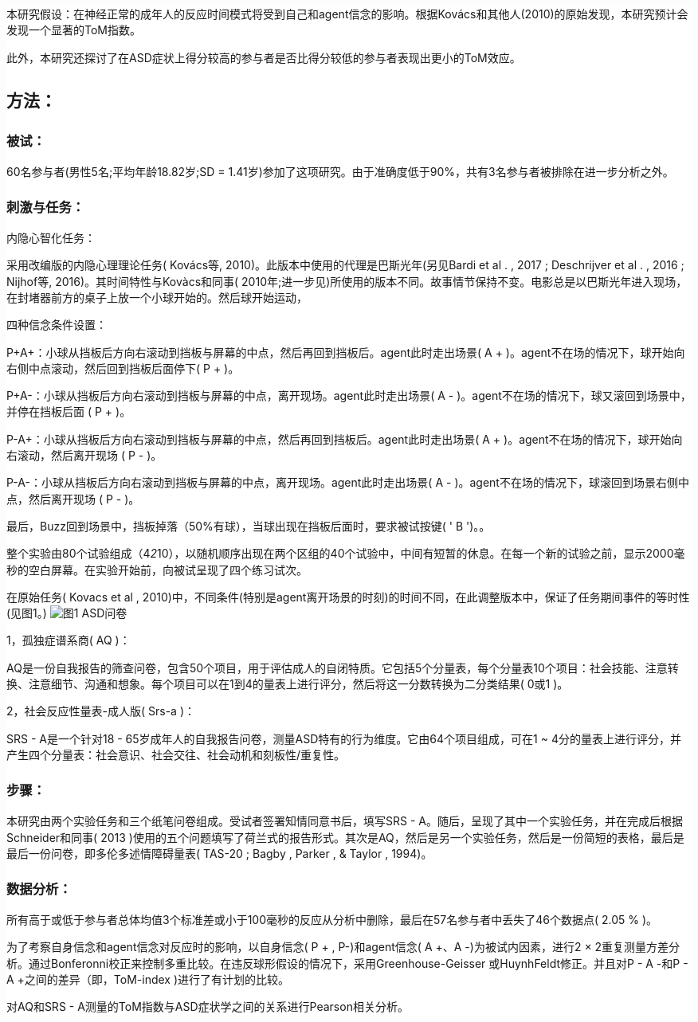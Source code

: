 本研究假设：在神经正常的成年人的反应时间模式将受到自己和agent信念的影响。根据Kovács和其他人(2010)的原始发现，本研究预计会发现一个显著的ToM指数。

此外，本研究还探讨了在ASD症状上得分较高的参与者是否比得分较低的参与者表现出更小的ToM效应。
## 方法：
### 被试：

60名参与者(男性5名;平均年龄18.82岁;SD = 1.41岁)参加了这项研究。由于准确度低于90%，共有3名参与者被排除在进一步分析之外。

### 刺激与任务：

内隐心智化任务：

采用改编版的内隐心理理论任务( Kovács等, 2010)。此版本中使用的代理是巴斯光年(另见Bardi et al . , 2017 ; Deschrijver et al . , 2016 ; Nijhof等, 2016)。其时间特性与Kovàcs和同事( 2010年;进一步见)所使用的版本不同。故事情节保持不变。电影总是以巴斯光年进入现场，在封堵器前方的桌子上放一个小球开始的。然后球开始运动，

四种信念条件设置：

P+A+：小球从挡板后方向右滚动到挡板与屏幕的中点，然后再回到挡板后。agent此时走出场景( A + )。agent不在场的情况下，球开始向右侧中点滚动，然后回到挡板后面停下( P + )。

P+A-：小球从挡板后方向右滚动到挡板与屏幕的中点，离开现场。agent此时走出场景( A - )。agent不在场的情况下，球又滚回到场景中，并停在挡板后面 ( P + )。

P-A+：小球从挡板后方向右滚动到挡板与屏幕的中点，然后再回到挡板后。agent此时走出场景( A + )。agent不在场的情况下，球开始向右滚动，然后离开现场 ( P - )。

P-A-：小球从挡板后方向右滚动到挡板与屏幕的中点，离开现场。agent此时走出场景( A - )。agent不在场的情况下，球滚回到场景右侧中点，然后离开现场 ( P - )。

最后，Buzz回到场景中，挡板掉落（50%有球），当球出现在挡板后面时，要求被试按键( ' B ')。。

整个实验由80个试验组成（4*2*10），以随机顺序出现在两个区组的40个试验中，中间有短暂的休息。在每一个新的试验之前，显示2000毫秒的空白屏幕。在实验开始前，向被试呈现了四个练习试次。

在原始任务( Kovacs et al , 2010)中，不同条件(特别是agent离开场景的时刻)的时间不同，在此调整版本中，保证了任务期间事件的等时性(见图1。)
![图1](../Supporting_Information/2024-03-06-HLM-Fig1.png)
ASD问卷

1，孤独症谱系商( AQ )：

AQ是一份自我报告的筛查问卷，包含50个项目，用于评估成人的自闭特质。它包括5个分量表，每个分量表10个项目：社会技能、注意转换、注意细节、沟通和想象。每个项目可以在1到4的量表上进行评分，然后将这一分数转换为二分类结果( 0或1 )。

2，社会反应性量表-成人版( Srs-a )：

SRS - A是一个针对18 - 65岁成年人的自我报告问卷，测量ASD特有的行为维度。它由64个项目组成，可在1 ~ 4分的量表上进行评分，并产生四个分量表：社会意识、社会交往、社会动机和刻板性/重复性。

### 步骤：

本研究由两个实验任务和三个纸笔问卷组成。受试者签署知情同意书后，填写SRS - A。随后，呈现了其中一个实验任务，并在完成后根据Schneider和同事( 2013 )使用的五个问题填写了荷兰式的报告形式。其次是AQ，然后是另一个实验任务，然后是一份简短的表格，最后是最后一份问卷，即多伦多述情障碍量表( TAS-20 ; Bagby , Parker , & Taylor , 1994)。

### 数据分析：

所有高于或低于参与者总体均值3个标准差或小于100毫秒的反应从分析中删除，最后在57名参与者中丢失了46个数据点( 2.05 % )。

为了考察自身信念和agent信念对反应时的影响，以自身信念( P + , P-)和agent信念( A +、A -)为被试内因素，进行2 × 2重复测量方差分析。通过Bonferonni校正来控制多重比较。在违反球形假设的情况下，采用Greenhouse-Geisser 或HuynhFeldt修正。并且对P - A -和P - A +之间的差异（即，ToM-index )进行了有计划的比较。

对AQ和SRS - A测量的ToM指数与ASD症状学之间的关系进行Pearson相关分析。

